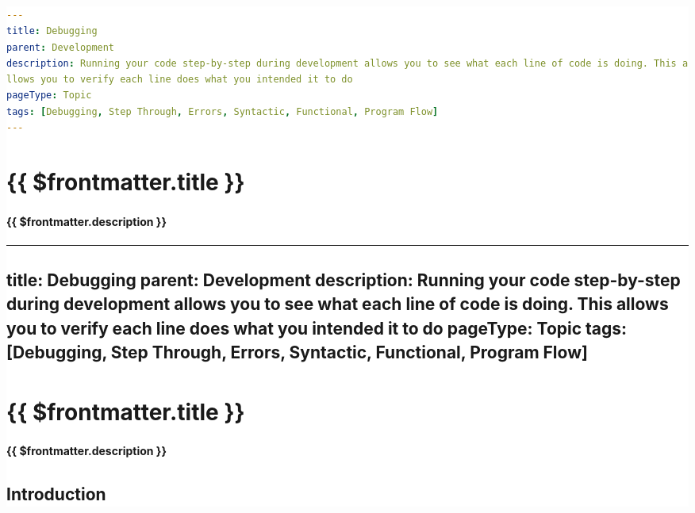 ```yaml
---
title: Debugging
parent: Development
description: Running your code step-by-step during development allows you to see what each line of code is doing. This allows you to verify each line does what you intended it to do
pageType: Topic
tags: [Debugging, Step Through, Errors, Syntactic, Functional, Program Flow]
---
```


# {{ $frontmatter.title }}

#### {{ $frontmatter.description }}

---
title: Debugging
parent: Development
description: Running your code step-by-step during development allows you to see what each line of code is doing. This allows you to verify each line does what you intended it to do
pageType: Topic
tags: [Debugging, Step Through, Errors, Syntactic, Functional, Program Flow]
---

# {{ $frontmatter.title }}
**{{ $frontmatter.description }}**

<KeyConcepts :ConceptArray= "[
{
  Concept:'Debugging',
  Details:'The process of examining and running code in a controlled manner to find a problem or error in software'
},
{
  Concept:'Stepping Through Code',
  Details:'Allows a developer to stop the program execute at any line to examine the conditions before a line is executed'
},
{
  Concept:'Stepping Over a Line of Code',
  Details:'Allows a developer to execute 1 line of code to examine what that line changes'
},
{
  Concept:'Breakpoint',
  Details:'A debugging tool that sets a point at which the execution will stop, allowing a developer to quickly execute lines of code that are known to be correct'
}
]" />

## Introduction
